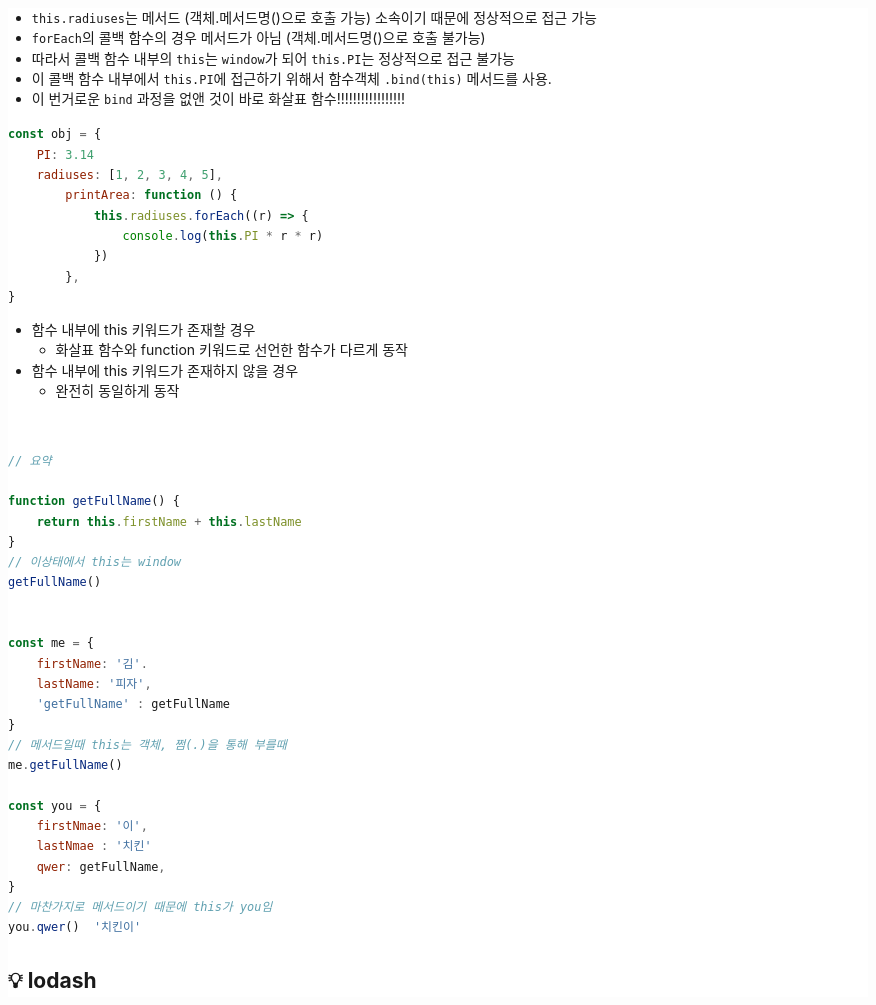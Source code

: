 - `this.radiuses`는 메서드 (객체.메서드명()으로 호출 가능) 소속이기 때문에 정상적으로 접근 가능
- `forEach`의 콜백 함수의 경우 메서드가 아님 (객체.메서드명()으로 호출 불가능)
- 따라서 콜백 함수 내부의 `this`는 `window`가 되어 `this.PI`는 정상적으로 접근 불가능
- 이 콜백 함수 내부에서 `this.PI`에 접근하기 위해서 함수객체 `.bind(this)` 메서드를 사용.
- 이 번거로운 `bind` 과정을 없앤 것이 바로 화살표 함수!!!!!!!!!!!!!!!!!

```js
const obj = {
    PI: 3.14
    radiuses: [1, 2, 3, 4, 5],
        printArea: function () {
            this.radiuses.forEach((r) => {
                console.log(this.PI * r * r)
            })
        },
}
```

- 함수 내부에 this 키워드가 존재할 경우
  - 화살표 함수와 function 키워드로 선언한 함수가 다르게 동작
- 함수 내부에 this 키워드가 존재하지 않을 경우
  - 완전히 동일하게 동작

<br>

```js
// 요약

function getFullName() {
    return this.firstName + this.lastName
}
// 이상태에서 this는 window
getFullName()


const me = {
    firstName: '김'.
    lastName: '피자',
    'getFullName' : getFullName
}
// 메서드일때 this는 객체, 쩜(.)을 통해 부를때
me.getFullName()

const you = {
    firstNmae: '이',
    lastNmae : '치킨'
    qwer: getFullName,
}
// 마찬가지로 메서드이기 때문에 this가 you임
you.qwer()	'치킨이'
```



## 💡 lodash
